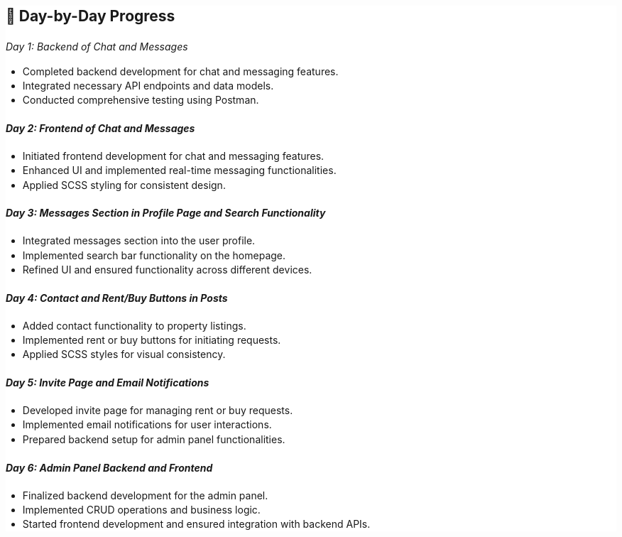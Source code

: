 ## 📝 Day-by-Day Progress
*Day 1: Backend of Chat and Messages*
- Completed backend development for chat and messaging features.
- Integrated necessary API endpoints and data models.
- Conducted comprehensive testing using Postman.
#### *Day 2: Frontend of Chat and Messages*
- Initiated frontend development for chat and messaging features.
- Enhanced UI and implemented real-time messaging functionalities.
- Applied SCSS styling for consistent design.
#### *Day 3: Messages Section in Profile Page and Search Functionality*
- Integrated messages section into the user profile.
- Implemented search bar functionality on the homepage.
- Refined UI and ensured functionality across different devices.
#### *Day 4: Contact and Rent/Buy Buttons in Posts*
- Added contact functionality to property listings.
- Implemented rent or buy buttons for initiating requests.
- Applied SCSS styles for visual consistency.
#### *Day 5: Invite Page and Email Notifications*
- Developed invite page for managing rent or buy requests.
- Implemented email notifications for user interactions.
- Prepared backend setup for admin panel functionalities.
#### *Day 6: Admin Panel Backend and Frontend*
- Finalized backend development for the admin panel.
- Implemented CRUD operations and business logic.
- Started frontend development and ensured integration with backend APIs.
